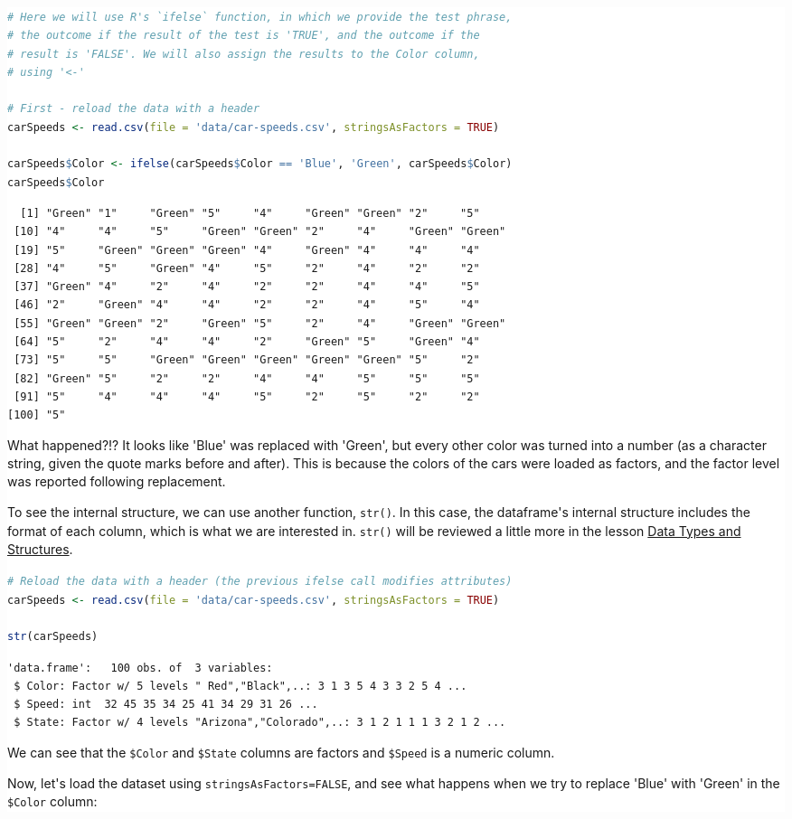
```r
# Here we will use R's `ifelse` function, in which we provide the test phrase,
# the outcome if the result of the test is 'TRUE', and the outcome if the
# result is 'FALSE'. We will also assign the results to the Color column,
# using '<-'

# First - reload the data with a header
carSpeeds <- read.csv(file = 'data/car-speeds.csv', stringsAsFactors = TRUE)

carSpeeds$Color <- ifelse(carSpeeds$Color == 'Blue', 'Green', carSpeeds$Color)
carSpeeds$Color
```

```{.output}
  [1] "Green" "1"     "Green" "5"     "4"     "Green" "Green" "2"     "5"    
 [10] "4"     "4"     "5"     "Green" "Green" "2"     "4"     "Green" "Green"
 [19] "5"     "Green" "Green" "Green" "4"     "Green" "4"     "4"     "4"    
 [28] "4"     "5"     "Green" "4"     "5"     "2"     "4"     "2"     "2"    
 [37] "Green" "4"     "2"     "4"     "2"     "2"     "4"     "4"     "5"    
 [46] "2"     "Green" "4"     "4"     "2"     "2"     "4"     "5"     "4"    
 [55] "Green" "Green" "2"     "Green" "5"     "2"     "4"     "Green" "Green"
 [64] "5"     "2"     "4"     "4"     "2"     "Green" "5"     "Green" "4"    
 [73] "5"     "5"     "Green" "Green" "Green" "Green" "Green" "5"     "2"    
 [82] "Green" "5"     "2"     "2"     "4"     "4"     "5"     "5"     "5"    
 [91] "5"     "4"     "4"     "4"     "5"     "2"     "5"     "2"     "2"    
[100] "5"    
```

What happened?!? It looks like 'Blue' was replaced with 'Green', but every other
color was turned into a number (as a character string, given the quote marks before
and after). This is because the colors of the cars were loaded as factors, and the
factor level was reported following replacement.

To see the internal structure, we can use another function, `str()`. In this case,
the dataframe's internal structure includes the format of each column, which is what
we are interested in. `str()` will be reviewed a little more in the lesson
[Data Types and Structures](13-supp-data-structures.Rmd).


```r
# Reload the data with a header (the previous ifelse call modifies attributes)
carSpeeds <- read.csv(file = 'data/car-speeds.csv', stringsAsFactors = TRUE)

str(carSpeeds)
```

```{.output}
'data.frame':	100 obs. of  3 variables:
 $ Color: Factor w/ 5 levels " Red","Black",..: 3 1 3 5 4 3 3 2 5 4 ...
 $ Speed: int  32 45 35 34 25 41 34 29 31 26 ...
 $ State: Factor w/ 4 levels "Arizona","Colorado",..: 3 1 2 1 1 1 3 2 1 2 ...
```

We can see that the `$Color` and `$State` columns are factors and `$Speed` is a numeric column.

Now, let's load the dataset using `stringsAsFactors=FALSE`, and see what happens when we try to replace 'Blue' with 'Green' in the `$Color` column:
